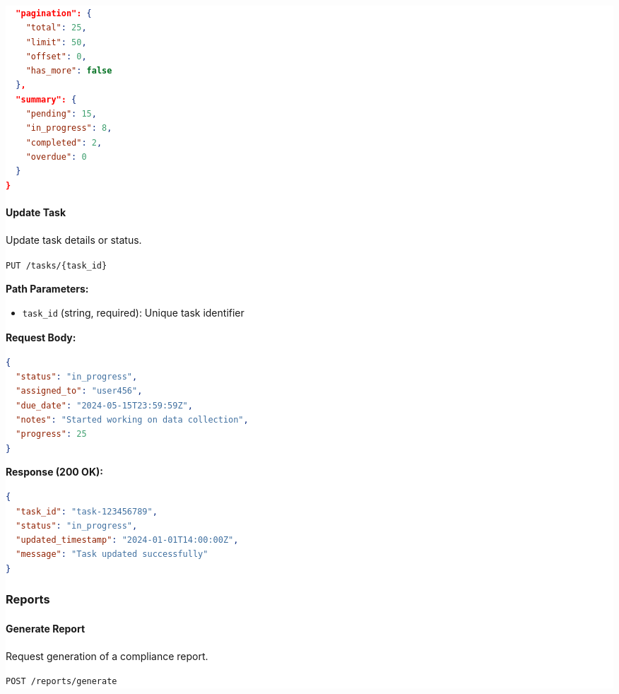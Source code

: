 ```json
  "pagination": {
    "total": 25,
    "limit": 50,
    "offset": 0,
    "has_more": false
  },
  "summary": {
    "pending": 15,
    "in_progress": 8,
    "completed": 2,
    "overdue": 0
  }
}
```

#### Update Task

Update task details or status.

```http
PUT /tasks/{task_id}
```

**Path Parameters:**
- `task_id` (string, required): Unique task identifier

**Request Body:**
```json
{
  "status": "in_progress",
  "assigned_to": "user456",
  "due_date": "2024-05-15T23:59:59Z",
  "notes": "Started working on data collection",
  "progress": 25
}
```

**Response (200 OK):**
```json
{
  "task_id": "task-123456789",
  "status": "in_progress",
  "updated_timestamp": "2024-01-01T14:00:00Z",
  "message": "Task updated successfully"
}
```

### Reports

#### Generate Report

Request generation of a compliance report.

```http
POST /reports/generate
```
